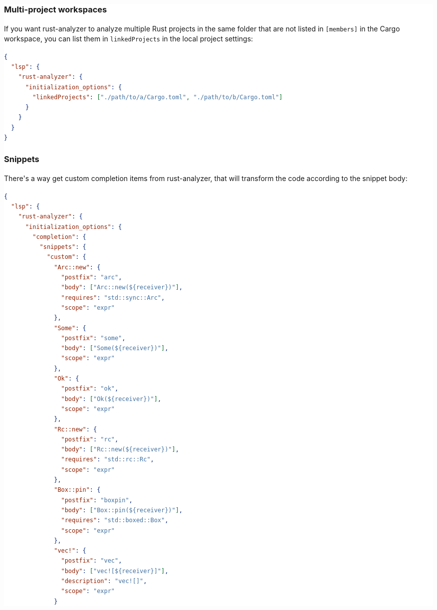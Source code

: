 ### Multi-project workspaces

If you want rust-analyzer to analyze multiple Rust projects in the same folder that are not listed in `[members]` in the Cargo workspace,
you can list them in `linkedProjects` in the local project settings:

```json
{
  "lsp": {
    "rust-analyzer": {
      "initialization_options": {
        "linkedProjects": ["./path/to/a/Cargo.toml", "./path/to/b/Cargo.toml"]
      }
    }
  }
}
```

### Snippets

There's a way get custom completion items from rust-analyzer, that will transform the code according to the snippet body:

```json
{
  "lsp": {
    "rust-analyzer": {
      "initialization_options": {
        "completion": {
          "snippets": {
            "custom": {
              "Arc::new": {
                "postfix": "arc",
                "body": ["Arc::new(${receiver})"],
                "requires": "std::sync::Arc",
                "scope": "expr"
              },
              "Some": {
                "postfix": "some",
                "body": ["Some(${receiver})"],
                "scope": "expr"
              },
              "Ok": {
                "postfix": "ok",
                "body": ["Ok(${receiver})"],
                "scope": "expr"
              },
              "Rc::new": {
                "postfix": "rc",
                "body": ["Rc::new(${receiver})"],
                "requires": "std::rc::Rc",
                "scope": "expr"
              },
              "Box::pin": {
                "postfix": "boxpin",
                "body": ["Box::pin(${receiver})"],
                "requires": "std::boxed::Box",
                "scope": "expr"
              },
              "vec!": {
                "postfix": "vec",
                "body": ["vec![${receiver}]"],
                "description": "vec![]",
                "scope": "expr"
              }
```
